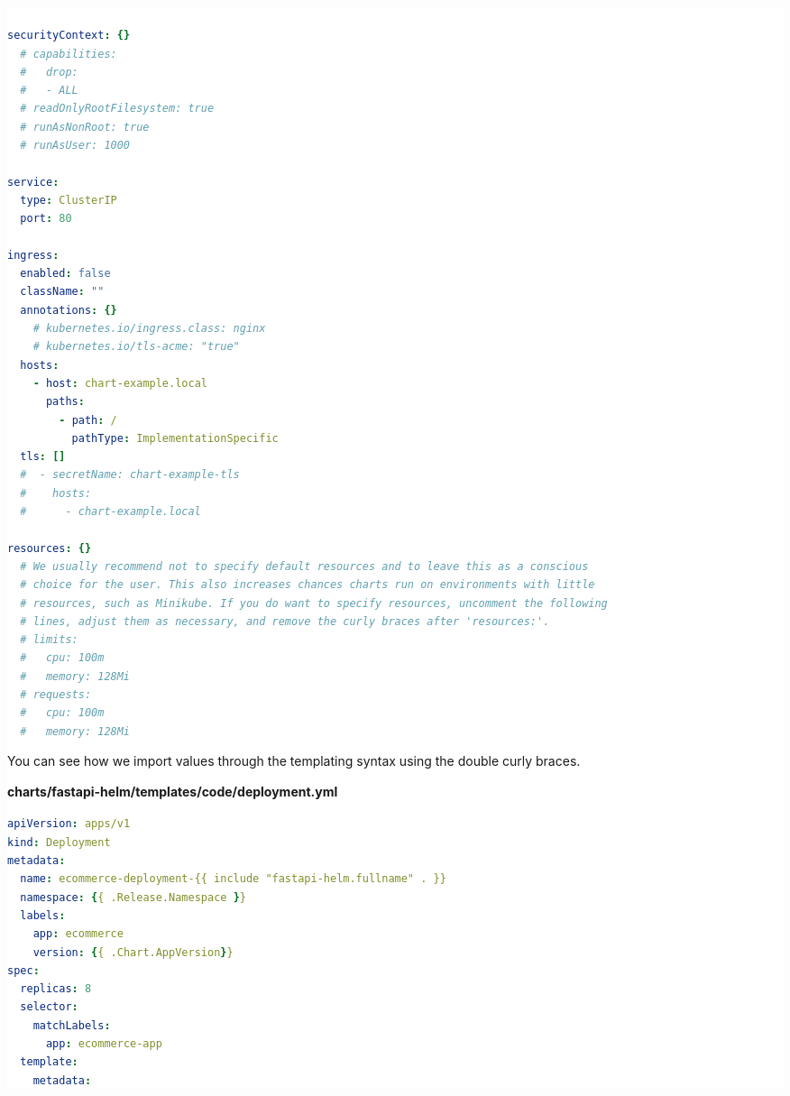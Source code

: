 ```yaml

securityContext: {}
  # capabilities:
  #   drop:
  #   - ALL
  # readOnlyRootFilesystem: true
  # runAsNonRoot: true
  # runAsUser: 1000

service:
  type: ClusterIP
  port: 80

ingress:
  enabled: false
  className: ""
  annotations: {}
    # kubernetes.io/ingress.class: nginx
    # kubernetes.io/tls-acme: "true"
  hosts:
    - host: chart-example.local
      paths:
        - path: /
          pathType: ImplementationSpecific
  tls: []
  #  - secretName: chart-example-tls
  #    hosts:
  #      - chart-example.local

resources: {}
  # We usually recommend not to specify default resources and to leave this as a conscious
  # choice for the user. This also increases chances charts run on environments with little
  # resources, such as Minikube. If you do want to specify resources, uncomment the following
  # lines, adjust them as necessary, and remove the curly braces after 'resources:'.
  # limits:
  #   cpu: 100m
  #   memory: 128Mi
  # requests:
  #   cpu: 100m
  #   memory: 128Mi


```

You can see how we import values through the templating syntax using the double curly braces.

**charts/fastapi-helm/templates/code/deployment.yml**

```yaml
apiVersion: apps/v1
kind: Deployment
metadata:
  name: ecommerce-deployment-{{ include "fastapi-helm.fullname" . }}
  namespace: {{ .Release.Namespace }}
  labels:
    app: ecommerce
    version: {{ .Chart.AppVersion}}
spec:
  replicas: 8
  selector:
    matchLabels:
      app: ecommerce-app
  template:
    metadata:
```